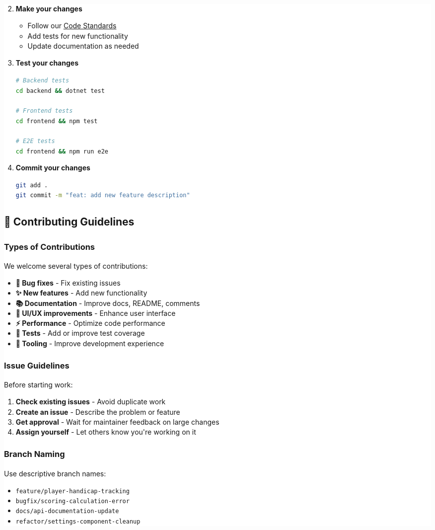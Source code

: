 2. **Make your changes**
   - Follow our [Code Standards](#code-standards)
   - Add tests for new functionality
   - Update documentation as needed

3. **Test your changes**
   ```bash
   # Backend tests
   cd backend && dotnet test
   
   # Frontend tests
   cd frontend && npm test
   
   # E2E tests
   cd frontend && npm run e2e
   ```

4. **Commit your changes**
   ```bash
   git add .
   git commit -m "feat: add new feature description"
   ```

## 🤝 Contributing Guidelines

### Types of Contributions

We welcome several types of contributions:

- **🐛 Bug fixes** - Fix existing issues
- **✨ New features** - Add new functionality
- **📚 Documentation** - Improve docs, README, comments
- **🎨 UI/UX improvements** - Enhance user interface
- **⚡ Performance** - Optimize code performance
- **🧪 Tests** - Add or improve test coverage
- **🔧 Tooling** - Improve development experience

### Issue Guidelines

Before starting work:

1. **Check existing issues** - Avoid duplicate work
2. **Create an issue** - Describe the problem or feature
3. **Get approval** - Wait for maintainer feedback on large changes
4. **Assign yourself** - Let others know you're working on it

### Branch Naming

Use descriptive branch names:

- `feature/player-handicap-tracking`
- `bugfix/scoring-calculation-error`
- `docs/api-documentation-update`
- `refactor/settings-component-cleanup`
